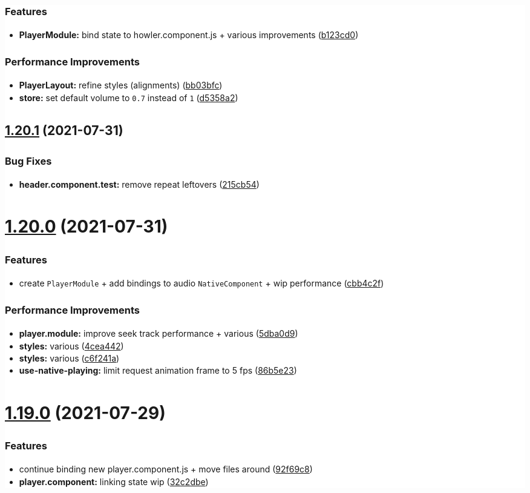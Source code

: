 
### Features

* **PlayerModule:** bind state to howler.component.js + various improvements ([b123cd0](https://github.com/bamdadsabbagh/screwmycode-in--www/commit/b123cd06ba3dcfe07d667c50aed0b85726bdaa05))


### Performance Improvements

* **PlayerLayout:** refine styles (alignments) ([bb03bfc](https://github.com/bamdadsabbagh/screwmycode-in--www/commit/bb03bfcd72211e7eb911be524aac1ea29394cb9e))
* **store:** set default volume to `0.7` instead of `1` ([d5358a2](https://github.com/bamdadsabbagh/screwmycode-in--www/commit/d5358a2daea453be8e559c148f6fe048f449569d))

## [1.20.1](https://github.com/bamdadsabbagh/screwmycode-in--www/compare/v1.20.0...v1.20.1) (2021-07-31)


### Bug Fixes

* **header.component.test:** remove repeat leftovers ([215cb54](https://github.com/bamdadsabbagh/screwmycode-in--www/commit/215cb548f5a09e3f04e9e14d9637436750756923))

# [1.20.0](https://github.com/bamdadsabbagh/screwmycode-in--www/compare/v1.19.0...v1.20.0) (2021-07-31)


### Features

* create `PlayerModule` + add bindings to audio `NativeComponent` + wip performance ([cbb4c2f](https://github.com/bamdadsabbagh/screwmycode-in--www/commit/cbb4c2f6cfa387ffb5ecab0a0cacf034a9630661))


### Performance Improvements

* **player.module:** improve seek track performance + various ([5dba0d9](https://github.com/bamdadsabbagh/screwmycode-in--www/commit/5dba0d9c39b3572fcbb5dfa5b50148d84179f36e))
* **styles:** various ([4cea442](https://github.com/bamdadsabbagh/screwmycode-in--www/commit/4cea4427a822467e35854eb972c029de193a571c))
* **styles:** various ([c6f241a](https://github.com/bamdadsabbagh/screwmycode-in--www/commit/c6f241a83539b36f0fd85c68d4301412fb25ce07))
* **use-native-playing:** limit request animation frame to 5 fps ([86b5e23](https://github.com/bamdadsabbagh/screwmycode-in--www/commit/86b5e239a50db449fbb0d328e34881b63a72cb7c))

# [1.19.0](https://github.com/bamdadsabbagh/screwmycode-in--www/compare/v1.18.0...v1.19.0) (2021-07-29)


### Features

* continue binding new player.component.js + move files around ([92f69c8](https://github.com/bamdadsabbagh/screwmycode-in--www/commit/92f69c8160999aeb4fea03cbfd82ab5b4239f581))
* **player.component:** linking state wip ([32c2dbe](https://github.com/bamdadsabbagh/screwmycode-in--www/commit/32c2dbed3ba58d34bd17687cdfcfe1157161919e))
